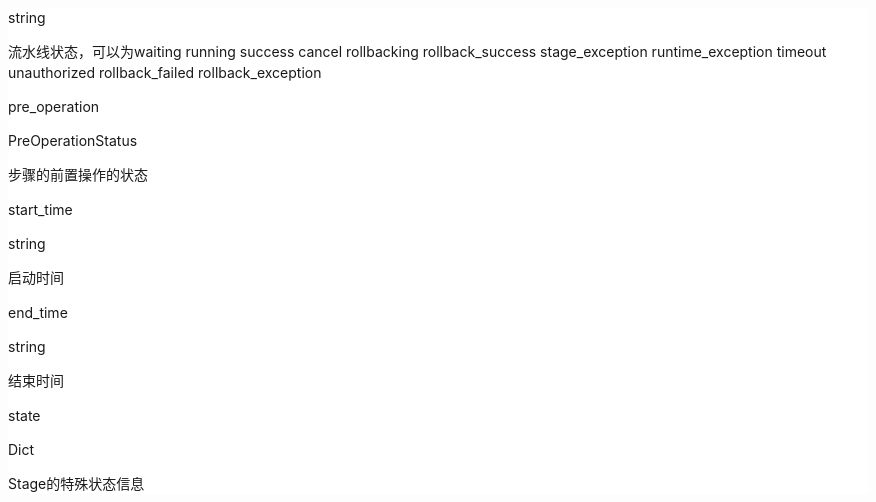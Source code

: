 <td class="cellrowborder" valign="top" width="15.15%" headers="mcps1.2.4.1.2 "><p id="p82011181395"><a name="p82011181395"></a><a name="p82011181395"></a>string</p>
</td>
<td class="cellrowborder" valign="top" width="64.64999999999999%" headers="mcps1.2.4.1.3 "><p id="p18201818163910"><a name="p18201818163910"></a><a name="p18201818163910"></a>流水线状态，可以为waiting running success cancel rollbacking rollback_success stage_exception runtime_exception timeout unauthorized rollback_failed rollback_exception</p>
</td>
</tr>
<tr id="row220191813393"><td class="cellrowborder" valign="top" width="20.200000000000003%" headers="mcps1.2.4.1.1 "><p id="p10205181394"><a name="p10205181394"></a><a name="p10205181394"></a>pre_operation</p>
</td>
<td class="cellrowborder" valign="top" width="15.15%" headers="mcps1.2.4.1.2 "><p id="p15201818103916"><a name="p15201818103916"></a><a name="p15201818103916"></a>PreOperationStatus</p>
</td>
<td class="cellrowborder" valign="top" width="64.64999999999999%" headers="mcps1.2.4.1.3 "><p id="p2020111843911"><a name="p2020111843911"></a><a name="p2020111843911"></a>步骤的前置操作的状态</p>
</td>
</tr>
<tr id="row220171819390"><td class="cellrowborder" valign="top" width="20.200000000000003%" headers="mcps1.2.4.1.1 "><p id="p162061883920"><a name="p162061883920"></a><a name="p162061883920"></a>start_time</p>
</td>
<td class="cellrowborder" valign="top" width="15.15%" headers="mcps1.2.4.1.2 "><p id="p192041818393"><a name="p192041818393"></a><a name="p192041818393"></a>string</p>
</td>
<td class="cellrowborder" valign="top" width="64.64999999999999%" headers="mcps1.2.4.1.3 "><p id="p1420218103912"><a name="p1420218103912"></a><a name="p1420218103912"></a>启动时间</p>
</td>
</tr>
<tr id="row102011843916"><td class="cellrowborder" valign="top" width="20.200000000000003%" headers="mcps1.2.4.1.1 "><p id="p020161817397"><a name="p020161817397"></a><a name="p020161817397"></a>end_time</p>
</td>
<td class="cellrowborder" valign="top" width="15.15%" headers="mcps1.2.4.1.2 "><p id="p82091863919"><a name="p82091863919"></a><a name="p82091863919"></a>string</p>
</td>
<td class="cellrowborder" valign="top" width="64.64999999999999%" headers="mcps1.2.4.1.3 "><p id="p132071810397"><a name="p132071810397"></a><a name="p132071810397"></a>结束时间</p>
</td>
</tr>
<tr id="row162081819394"><td class="cellrowborder" valign="top" width="20.200000000000003%" headers="mcps1.2.4.1.1 "><p id="p1920111810391"><a name="p1920111810391"></a><a name="p1920111810391"></a>state</p>
</td>
<td class="cellrowborder" valign="top" width="15.15%" headers="mcps1.2.4.1.2 "><p id="p1201918103920"><a name="p1201918103920"></a><a name="p1201918103920"></a>Dict</p>
</td>
<td class="cellrowborder" valign="top" width="64.64999999999999%" headers="mcps1.2.4.1.3 "><p id="p12201189396"><a name="p12201189396"></a><a name="p12201189396"></a>Stage的特殊状态信息</p>
</td>
</tr>
</tbody>
</table>
